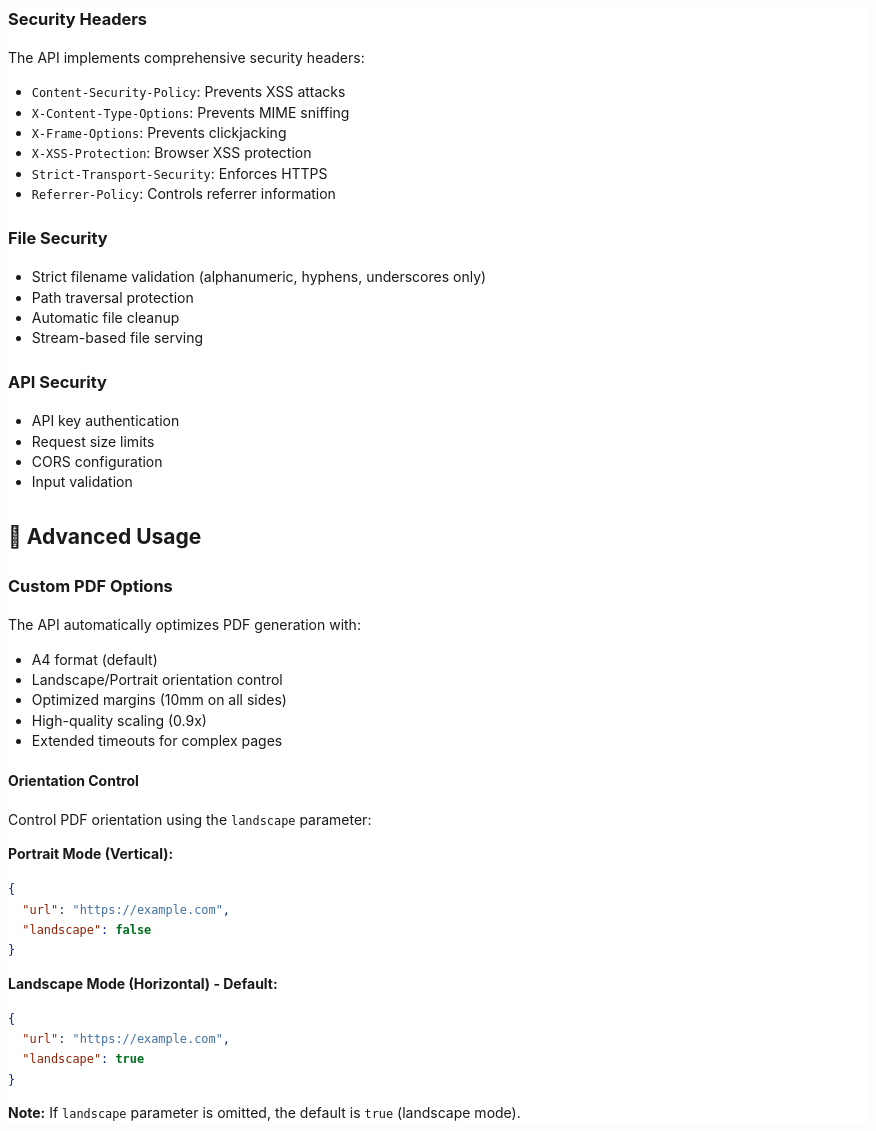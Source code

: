### Security Headers
The API implements comprehensive security headers:
- `Content-Security-Policy`: Prevents XSS attacks
- `X-Content-Type-Options`: Prevents MIME sniffing
- `X-Frame-Options`: Prevents clickjacking
- `X-XSS-Protection`: Browser XSS protection
- `Strict-Transport-Security`: Enforces HTTPS
- `Referrer-Policy`: Controls referrer information

### File Security
- Strict filename validation (alphanumeric, hyphens, underscores only)
- Path traversal protection
- Automatic file cleanup
- Stream-based file serving

### API Security
- API key authentication
- Request size limits
- CORS configuration
- Input validation

## 🎨 Advanced Usage

### Custom PDF Options
The API automatically optimizes PDF generation with:
- A4 format (default)
- Landscape/Portrait orientation control
- Optimized margins (10mm on all sides)
- High-quality scaling (0.9x)
- Extended timeouts for complex pages

#### Orientation Control
Control PDF orientation using the `landscape` parameter:

**Portrait Mode (Vertical):**
```json
{
  "url": "https://example.com",
  "landscape": false
}
```

**Landscape Mode (Horizontal) - Default:**
```json
{
  "url": "https://example.com",
  "landscape": true
}
```

**Note:** If `landscape` parameter is omitted, the default is `true` (landscape mode).
